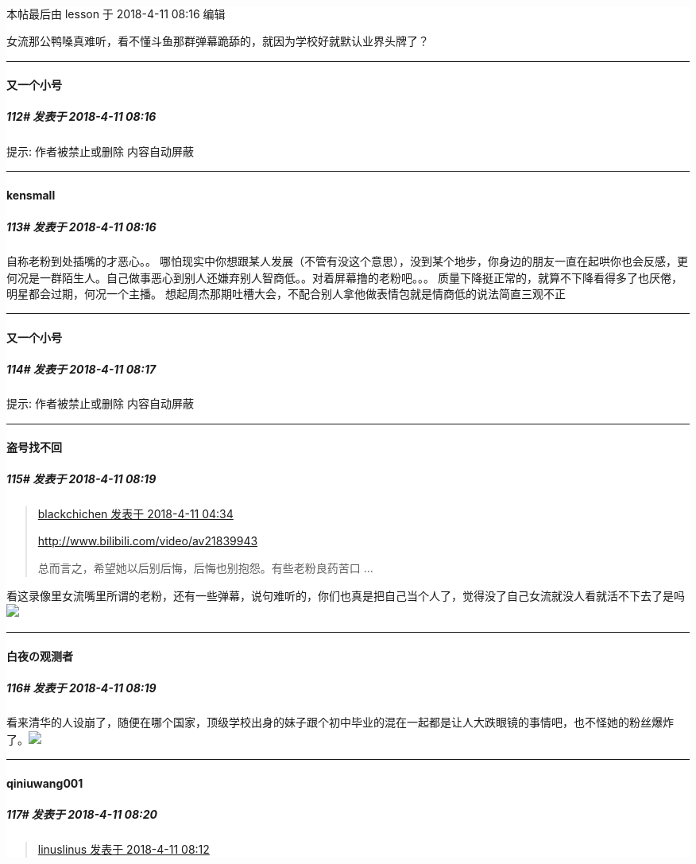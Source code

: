  本帖最后由 lesson 于 2018-4-11 08:16 编辑 

女流那公鸭嗓真难听，看不懂斗鱼那群弹幕跪舔的，就因为学校好就默认业界头牌了？

*****

####  又一个小号  
##### 112#       发表于 2018-4-11 08:16

提示: 作者被禁止或删除 内容自动屏蔽

*****

####  kensmall  
##### 113#       发表于 2018-4-11 08:16

自称老粉到处插嘴的才恶心。。
哪怕现实中你想跟某人发展（不管有没这个意思），没到某个地步，你身边的朋友一直在起哄你也会反感，更何况是一群陌生人。自己做事恶心到别人还嫌弃别人智商低。。对着屏幕撸的老粉吧。。。
质量下降挺正常的，就算不下降看得多了也厌倦，明星都会过期，何况一个主播。
想起周杰那期吐槽大会，不配合别人拿他做表情包就是情商低的说法简直三观不正

*****

####  又一个小号  
##### 114#       发表于 2018-4-11 08:17

提示: 作者被禁止或删除 内容自动屏蔽

*****

####  盗号找不回  
##### 115#       发表于 2018-4-11 08:19

<blockquote><a href="httphttps://bbs.saraba1st.com/2b/forum.php?mod=redirect&amp;goto=findpost&amp;pid=39164152&amp;ptid=1598978" target="_blank">blackchichen 发表于 2018-4-11 04:34</a>

http://www.bilibili.com/video/av21839943

总而言之，希望她以后别后悔，后悔也别抱怨。有些老粉良药苦口 ...</blockquote>
看这录像里女流嘴里所谓的老粉，还有一些弹幕，说句难听的，你们也真是把自己当个人了，觉得没了自己女流就没人看就活不下去了是吗<img src="https://static.saraba1st.com/image/smiley/face2017/065.png" referrerpolicy="no-referrer">

*****

####  白夜の观测者  
##### 116#       发表于 2018-4-11 08:19

看来清华的人设崩了，随便在哪个国家，顶级学校出身的妹子跟个初中毕业的混在一起都是让人大跌眼镜的事情吧，也不怪她的粉丝爆炸了。<img src="https://static.saraba1st.com/image/smiley/face2017/048.png" referrerpolicy="no-referrer">

*****

####  qiniuwang001  
##### 117#       发表于 2018-4-11 08:20

<blockquote><a href="httphttps://bbs.saraba1st.com/2b/forum.php?mod=redirect&amp;goto=findpost&amp;pid=39164836&amp;ptid=1598978" target="_blank">linuslinus 发表于 2018-4-11 08:12</a>
